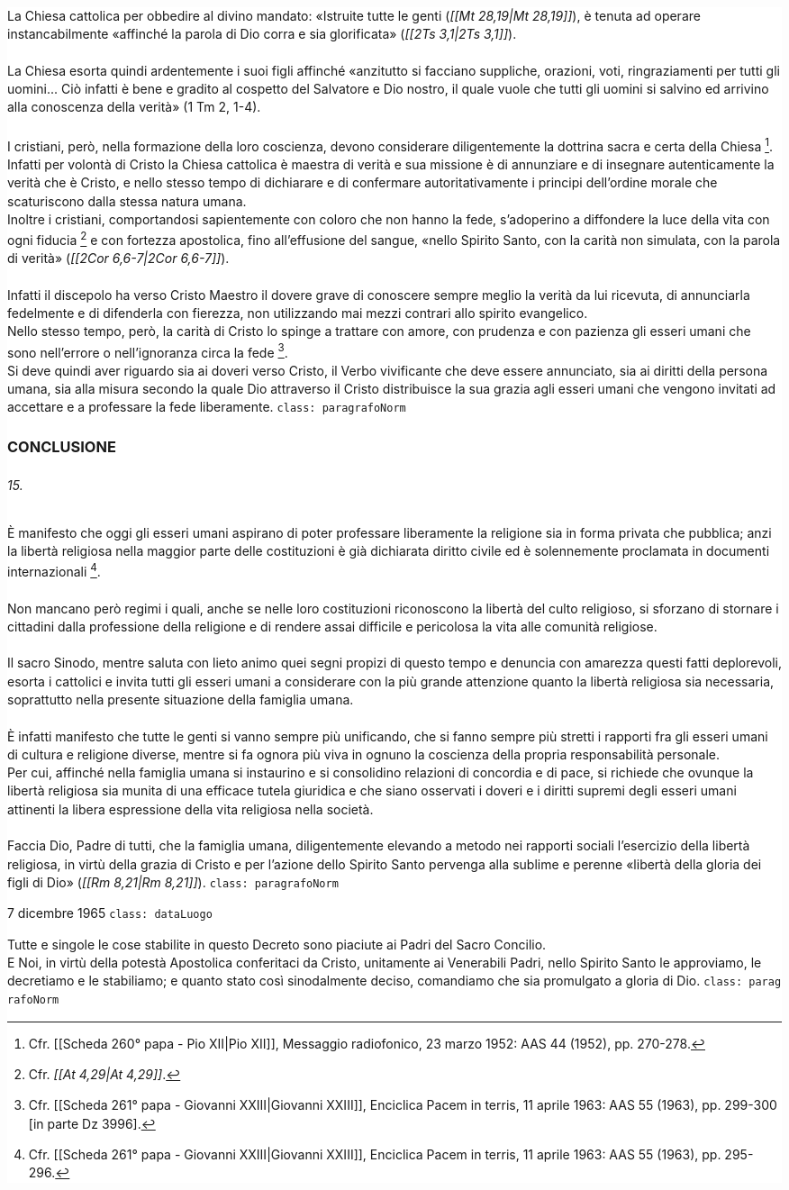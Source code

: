 La Chiesa cattolica per obbedire al divino mandato: «Istruite tutte le genti (*<span class="BibleRef">[[Mt 28,19|Mt 28,19]]</span>*), è tenuta ad operare instancabilmente «affinché la parola di Dio corra e sia glorificata» (*<span class="BibleRef">[[2Ts 3,1|2Ts 3,1]]</span>*).<br><br>La Chiesa esorta quindi ardentemente i suoi figli affinché «anzitutto si facciano suppliche, orazioni, voti, ringraziamenti per tutti gli uomini... Ciò infatti è bene e gradito al cospetto del Salvatore e Dio nostro, il quale vuole che tutti gli uomini si salvino ed arrivino alla conoscenza della verità» (1 Tm 2, 1-4).<br><br>I cristiani, però, nella formazione della loro coscienza, devono considerare diligentemente la dottrina sacra e certa della Chiesa [^cevii-dic-dih-ftn36].<br>Infatti per volontà di Cristo la Chiesa cattolica è maestra di verità e sua missione è di annunziare e di insegnare autenticamente la verità che è Cristo, e nello stesso tempo di dichiarare e di confermare autoritativamente i principi dell’ordine morale che scaturiscono dalla stessa natura umana.<br>Inoltre i cristiani, comportandosi sapientemente con coloro che non hanno la fede, s’adoperino a diffondere la luce della vita con ogni fiducia [^cevii-dic-dih-ftn37] e con fortezza apostolica, fino all’effusione del sangue, «nello Spirito Santo, con la carità non simulata, con la parola di verità» (*<span class="BibleRef">[[2Cor 6,6-7|2Cor 6,6-7]]</span>*).<br><br>Infatti il discepolo ha verso Cristo Maestro il dovere grave di conoscere sempre meglio la verità da lui ricevuta, di annunciarla fedelmente e di difenderla con fierezza, non utilizzando mai mezzi contrari allo spirito evangelico.<br>Nello stesso tempo, però, la carità di Cristo lo spinge a trattare con amore, con prudenza e con pazienza gli esseri umani che sono nell’errore o nell’ignoranza circa la fede [^cevii-dic-dih-ftn38].<br>Si deve quindi aver riguardo sia ai doveri verso Cristo, il Verbo vivificante che deve essere annunciato, sia ai diritti della persona umana, sia alla misura secondo la quale Dio attraverso il Cristo distribuisce la sua grazia agli esseri umani che vengono invitati ad accettare e a professare la fede liberamente. `class: paragrafoNorm`

### CONCLUSIONE

###### <span class="art" id="dic-dih_art15" name="dic-dih_art15">15</span>.
È manifesto che oggi gli esseri umani aspirano di poter professare liberamente la religione sia in forma privata che pubblica; anzi la libertà religiosa nella maggior parte delle costituzioni è già dichiarata diritto civile ed è solennemente proclamata in documenti internazionali [^cevii-dic-dih-ftn39].<br><br>Non mancano però regimi i quali, anche se nelle loro costituzioni riconoscono la libertà del culto religioso, si sforzano di stornare i cittadini dalla professione della religione e di rendere assai difficile e pericolosa la vita alle comunità religiose.<br><br>Il sacro Sinodo, mentre saluta con lieto animo quei segni propizi di questo tempo e denuncia con amarezza questi fatti deplorevoli, esorta i cattolici e invita tutti gli esseri umani a considerare con la più grande attenzione quanto la libertà religiosa sia necessaria, soprattutto nella presente situazione della famiglia umana.<br><br>È infatti manifesto che tutte le genti si vanno sempre più unificando, che si fanno sempre più stretti i rapporti fra gli esseri umani di cultura e religione diverse, mentre si fa ognora più viva in ognuno la coscienza della propria responsabilità personale.<br>Per cui, affinché nella famiglia umana si instaurino e si consolidino relazioni di concordia e di pace, si richiede che ovunque la libertà religiosa sia munita di una efficace tutela giuridica e che siano osservati i doveri e i diritti supremi degli esseri umani attinenti la libera espressione della vita religiosa nella società.<br><br>Faccia Dio, Padre di tutti, che la famiglia umana, diligentemente elevando a metodo nei rapporti sociali l’esercizio della libertà religiosa, in virtù della grazia di Cristo e per l’azione dello Spirito Santo pervenga alla sublime e perenne «libertà della gloria dei figli di Dio» (*<span class="BibleRef">[[Rm 8,21|Rm 8,21]]</span>*). `class: paragrafoNorm`

7 dicembre 1965 `class: dataLuogo`

Tutte e singole le cose stabilite in questo Decreto sono piaciute ai Padri del Sacro Concilio.<br>E Noi, in virtù della potestà Apostolica conferitaci da Cristo, unitamente ai Venerabili Padri, nello Spirito Santo le approviamo, le decretiamo e le stabiliamo; e quanto stato così sinodalmente deciso, comandiamo che sia promulgato a gloria di Dio. `class: paragrafoNorm`


[^cevii-dic-dih-ftn1]: Cfr. [[Scheda 261° papa - Giovanni XXIII|Giovanni XXIII]], Enciclica Pacem in terris, 11 aprile 1963: AAS 55 (1963), p. 279;
[^cevii-dic-dih-ftn2]: Cfr. [[Scheda 261° papa - Giovanni XXIII|Giovanni XXIII]], Enciclica Pacem in terris, 11 aprile 1963: AAS 55 (1963), pp. 260-261 [Dz 3961];
[^cevii-dic-dih-ftn3]: Cfr. San Tommaso, Summa Theologiae, I-II, q. 91, a. 1; q. 93, a. 1-2.
[^cevii-dic-dih-ftn4]: Cfr. [[Scheda 261° papa - Giovanni XXIII|Giovanni XXIII]], Enciclica Pacem in terris, 11 aprile 1963: AAS 55 (1963), p. 270 [Dz 3980];
[^cevii-dic-dih-ftn5]: Cfr. [[Scheda 261° papa - Giovanni XXIII|Giovanni XXIII]], Enciclica Mater et Magistra, 15 maggio 1961: AAS 53 (1961), p. 417;
[^cevii-dic-dih-ftn6]: Cfr. [[Scheda 261° papa - Giovanni XXIII|Giovanni XXIII]], Enciclica Pacem in terris, 11 aprile 1963: AAS 55 (1963), pp. 273-274 [Dz 3985];
[^cevii-dic-dih-ftn7]: Cfr. [[Scheda 260° papa - Pio XII|Pio XII]], Enciclica Immortale Dei, 1o novembre 1885: ASS 18 (1885), p. 161.
[^cevii-dic-dih-ftn8]: Cfr. Lattanzio, Divinarum Institutionum, Lib. V, 19: CSEL 19, pp. 463-464, 465; PL 6, 614 e 616 (capp. 20);
[^cevii-dic-dih-ftn9]: Cfr. CIC, can. 1351 [nel nuovo Codice can. 748 § 2]: [[Scheda 260° papa - Pio XII|Pio XII]], Discorso ai Prelati Uditori e agli altri ufficiali e impiegati del Tribunale della S. Romana Rota, 6 ottobre 1946: AAS 38 (1946), p. 394;
[^cevii-dic-dih-ftn10]: Cfr. *<span class="BibleRef">[[Ef 1,5|Ef 1,5]]</span>*.
[^cevii-dic-dih-ftn11]: Cfr. *<span class="BibleRef">[[Gv 6,44|Gv 6,44]]</span>*.
[^cevii-dic-dih-ftn12]: Cfr. *<span class="BibleRef">[[Gv 13,13|Gv 13,13]]</span>*.
[^cevii-dic-dih-ftn13]: Cfr. *<span class="BibleRef">[[Mt 11,29|Mt 11,29]]</span>*.
[^cevii-dic-dih-ftn14]: Cfr. *<span class="BibleRef">[[Mt 11,28-30|Mt 11,28-30]]</span>*;
[^cevii-dic-dih-ftn15]: Cfr. *<span class="BibleRef">[[Mt 9,28-29|Mt 9,28-29]]</span>*;
[^cevii-dic-dih-ftn16]: Cfr. *<span class="BibleRef">[[Mt 11,20-24|Mt 11,20-24]]</span>*;
[^cevii-dic-dih-ftn17]: Cfr. *<span class="BibleRef">[[Mt 13,30.40-42|Mt 13, 30.40-42]]</span>*.
[^cevii-dic-dih-ftn18]: Cfr. *<span class="BibleRef">[[Mt 4,8-10|Mt 4,8-10]]</span>*;
[^cevii-dic-dih-ftn19]: Cfr. *<span class="BibleRef">[[Is 42,1-4|Is 42,1-4]]</span>*.
[^cevii-dic-dih-ftn20]: Cfr. *<span class="BibleRef">[[Gv 18,37|Gv 18,37]]</span>*.
[^cevii-dic-dih-ftn21]: Cfr. *<span class="BibleRef">[[Mt 26,51-53|Mt 26,51-53]]</span>*;
[^cevii-dic-dih-ftn22]: Cfr. *<span class="BibleRef">[[Gv 12,32|Gv 12,32]]</span>*.
[^cevii-dic-dih-ftn23]: Cfr. *<span class="BibleRef">[[1Cor 2,3-5|1Cor 2,3-5]]</span>*;
[^cevii-dic-dih-ftn24]: Cfr. *<span class="BibleRef">[[Rm 14,1-23|Rm 14,1-23]]</span>*;
[^cevii-dic-dih-ftn25]: Cfr. *<span class="BibleRef">[[Ef 6,19-20|Ef 6,19-20]]</span>*.
[^cevii-dic-dih-ftn26]: Cfr. *<span class="BibleRef">[[Rm 1,16|Rm 1,16]]</span>*.
[^cevii-dic-dih-ftn27]: Cfr. *<span class="BibleRef">[[2Cor 10,4|2Cor 10,4]]</span>*;
[^cevii-dic-dih-ftn28]: Cfr. *<span class="BibleRef">[[Ef 6,11-17|Ef 6,11-17]]</span>*.
[^cevii-dic-dih-ftn29]: Cfr. *<span class="BibleRef">[[2Cor 10,3-5|2Cor 10,3-5]]</span>*.
[^cevii-dic-dih-ftn30]: Cfr. *<span class="BibleRef">[[1Pt 2,13-17|1Pt 2,13-17]]</span>*.
[^cevii-dic-dih-ftn31]: Cfr. *<span class="BibleRef">[[At 4,19-20|At 4,19-20]]</span>*.
[^cevii-dic-dih-ftn32]: Cfr. [[Scheda 260° papa - Pio XII|Pio XII]], Lettera Officio sanctissimo, 22 dicembre 1887: ASS 20 (1887), p. 269;
[^cevii-dic-dih-ftn33]: Cfr. *<span class="BibleRef">[[Mc 16,15|Mc 16,15]]</span>*;
[^cevii-dic-dih-ftn34]: Cfr. [[Scheda 259° papa - Pio XI|Pio XI]], Lettera Firmissimam constantiam, 28 marzo 1937: AAS 29 (1937), p. 196.
[^cevii-dic-dih-ftn35]: Cfr. [[Scheda 260° papa - Pio XII|Pio XII]], Discorso Ci riesce, 6 dicembre 1953: AAS 45 (1953), p. 802.
[^cevii-dic-dih-ftn36]: Cfr. [[Scheda 260° papa - Pio XII|Pio XII]], Messaggio radiofonico, 23 marzo 1952: AAS 44 (1952), pp. 270-278.
[^cevii-dic-dih-ftn37]: Cfr. *<span class="BibleRef">[[At 4,29|At 4,29]]</span>*.
[^cevii-dic-dih-ftn38]: Cfr. [[Scheda 261° papa - Giovanni XXIII|Giovanni XXIII]], Enciclica Pacem in terris, 11 aprile 1963: AAS 55 (1963), pp. 299-300 [in parte Dz 3996].
[^cevii-dic-dih-ftn39]: Cfr. [[Scheda 261° papa - Giovanni XXIII|Giovanni XXIII]], Enciclica Pacem in terris, 11 aprile 1963: AAS 55 (1963), pp. 295-296.